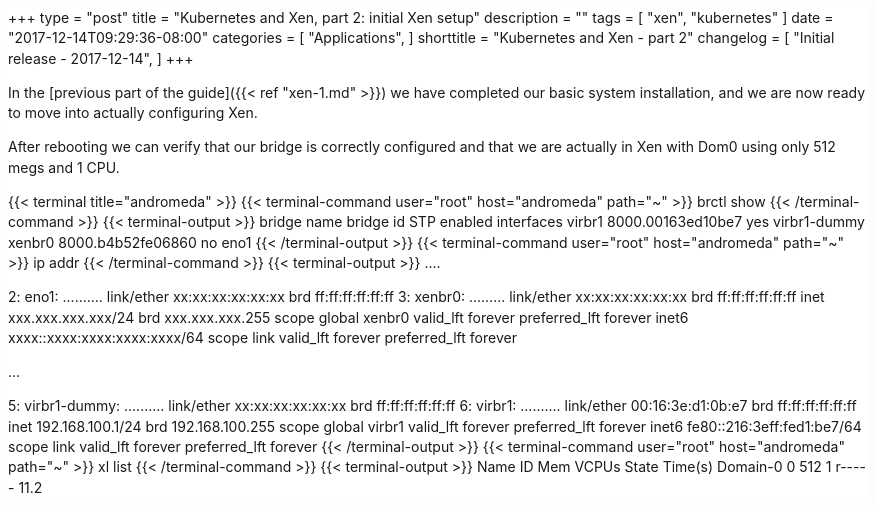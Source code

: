 +++
type = "post"
title = "Kubernetes and Xen, part 2: initial Xen setup"
description = ""
tags = [
    "xen",
    "kubernetes"
]
date = "2017-12-14T09:29:36-08:00"
categories = [
    "Applications",
]
shorttitle = "Kubernetes and Xen - part 2"
changelog = [ 
    "Initial release - 2017-12-14",
]
+++

In the [previous part of the guide]({{< ref "xen-1.md" >}}) we have completed
our basic system installation, and we are now ready to move into actually
configuring Xen.

After rebooting we can verify that our bridge is correctly configured and that
we are actually in Xen with Dom0 using only 512 megs and 1 CPU.

{{< terminal title="andromeda" >}}
{{< terminal-command user="root" host="andromeda" path="~" >}}
brctl show
{{< /terminal-command >}}
{{< terminal-output >}}
bridge name	bridge id		STP enabled	interfaces
virbr1		8000.00163ed10be7	yes		virbr1-dummy
xenbr0		8000.b4b52fe06860	no		eno1
{{< /terminal-output >}}
{{< terminal-command user="root" host="andromeda" path="~" >}}
ip addr
{{< /terminal-command >}}
{{< terminal-output >}}
....

2: eno1: ..........
    link/ether xx:xx:xx:xx:xx:xx brd ff:ff:ff:ff:ff:ff
3: xenbr0: .........
    link/ether xx:xx:xx:xx:xx:xx brd ff:ff:ff:ff:ff:ff
    inet xxx.xxx.xxx.xxx/24 brd xxx.xxx.xxx.255 scope global xenbr0
       valid_lft forever preferred_lft forever
    inet6 xxxx::xxxx:xxxx:xxxx:xxxx/64 scope link 
       valid_lft forever preferred_lft forever

...

5: virbr1-dummy: ..........
    link/ether xx:xx:xx:xx:xx:xx brd ff:ff:ff:ff:ff:ff
6: virbr1: ..........
    link/ether 00:16:3e:d1:0b:e7 brd ff:ff:ff:ff:ff:ff
    inet 192.168.100.1/24 brd 192.168.100.255 scope global virbr1
       valid_lft forever preferred_lft forever
    inet6 fe80::216:3eff:fed1:be7/64 scope link 
       valid_lft forever preferred_lft forever
{{< /terminal-output >}}
{{< terminal-command user="root" host="andromeda" path="~" >}}
xl list
{{< /terminal-command >}}
{{< terminal-output >}}
Name                                        ID   Mem VCPUs	State	Time(s)
Domain-0                                     0   512     1     r-----      11.2
